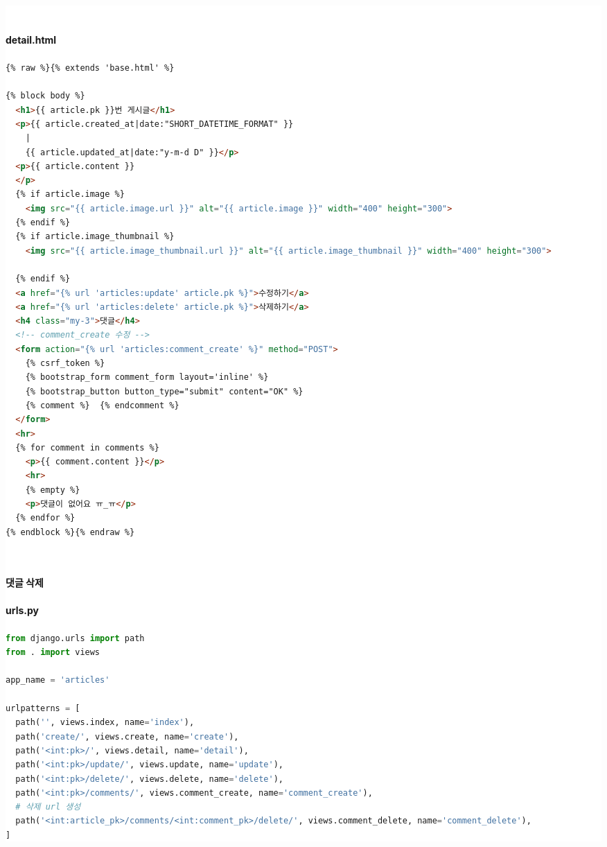 <br>

#### detail.html

``` html
{% raw %}{% extends 'base.html' %}

{% block body %}
  <h1>{{ article.pk }}번 게시글</h1>
  <p>{{ article.created_at|date:"SHORT_DATETIME_FORMAT" }}
    |
    {{ article.updated_at|date:"y-m-d D" }}</p>
  <p>{{ article.content }}
  </p>
  {% if article.image %}
    <img src="{{ article.image.url }}" alt="{{ article.image }}" width="400" height="300">
  {% endif %}
  {% if article.image_thumbnail %}
    <img src="{{ article.image_thumbnail.url }}" alt="{{ article.image_thumbnail }}" width="400" height="300">

  {% endif %}
  <a href="{% url 'articles:update' article.pk %}">수정하기</a>
  <a href="{% url 'articles:delete' article.pk %}">삭제하기</a>
  <h4 class="my-3">댓글</h4>
  <!-- comment_create 수정 -->
  <form action="{% url 'articles:comment_create' %}" method="POST">
    {% csrf_token %}
    {% bootstrap_form comment_form layout='inline' %}
    {% bootstrap_button button_type="submit" content="OK" %}
    {% comment %}  {% endcomment %}
  </form>
  <hr>
  {% for comment in comments %}
    <p>{{ comment.content }}</p>
    <hr>
    {% empty %}
    <p>댓글이 없어요 ㅠ_ㅠ</p>
  {% endfor %}
{% endblock %}{% endraw %}
```

<br>

#### 댓글 삭제

#### urls.py

``` python
from django.urls import path 
from . import views

app_name = 'articles'

urlpatterns = [
  path('', views.index, name='index'),
  path('create/', views.create, name='create'),
  path('<int:pk>/', views.detail, name='detail'),
  path('<int:pk>/update/', views.update, name='update'),
  path('<int:pk>/delete/', views.delete, name='delete'),
  path('<int:pk>/comments/', views.comment_create, name='comment_create'),
  # 삭제 url 생성
  path('<int:article_pk>/comments/<int:comment_pk>/delete/', views.comment_delete, name='comment_delete'),
]
```